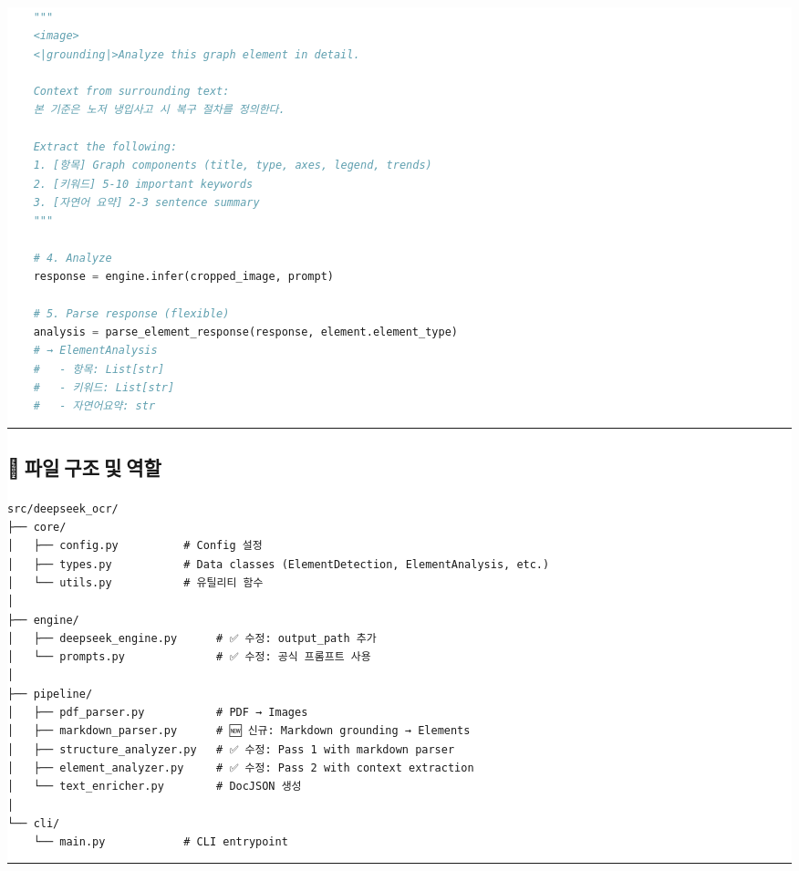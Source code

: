 ```python
    """
    <image>
    <|grounding|>Analyze this graph element in detail.

    Context from surrounding text:
    본 기준은 노저 냉입사고 시 복구 절차를 정의한다.

    Extract the following:
    1. [항목] Graph components (title, type, axes, legend, trends)
    2. [키워드] 5-10 important keywords
    3. [자연어 요약] 2-3 sentence summary
    """

    # 4. Analyze
    response = engine.infer(cropped_image, prompt)

    # 5. Parse response (flexible)
    analysis = parse_element_response(response, element.element_type)
    # → ElementAnalysis
    #   - 항목: List[str]
    #   - 키워드: List[str]
    #   - 자연어요약: str
```

---

## 📁 파일 구조 및 역할

```
src/deepseek_ocr/
├── core/
│   ├── config.py          # Config 설정
│   ├── types.py           # Data classes (ElementDetection, ElementAnalysis, etc.)
│   └── utils.py           # 유틸리티 함수
│
├── engine/
│   ├── deepseek_engine.py      # ✅ 수정: output_path 추가
│   └── prompts.py              # ✅ 수정: 공식 프롬프트 사용
│
├── pipeline/
│   ├── pdf_parser.py           # PDF → Images
│   ├── markdown_parser.py      # 🆕 신규: Markdown grounding → Elements
│   ├── structure_analyzer.py   # ✅ 수정: Pass 1 with markdown parser
│   ├── element_analyzer.py     # ✅ 수정: Pass 2 with context extraction
│   └── text_enricher.py        # DocJSON 생성
│
└── cli/
    └── main.py            # CLI entrypoint
```

---
